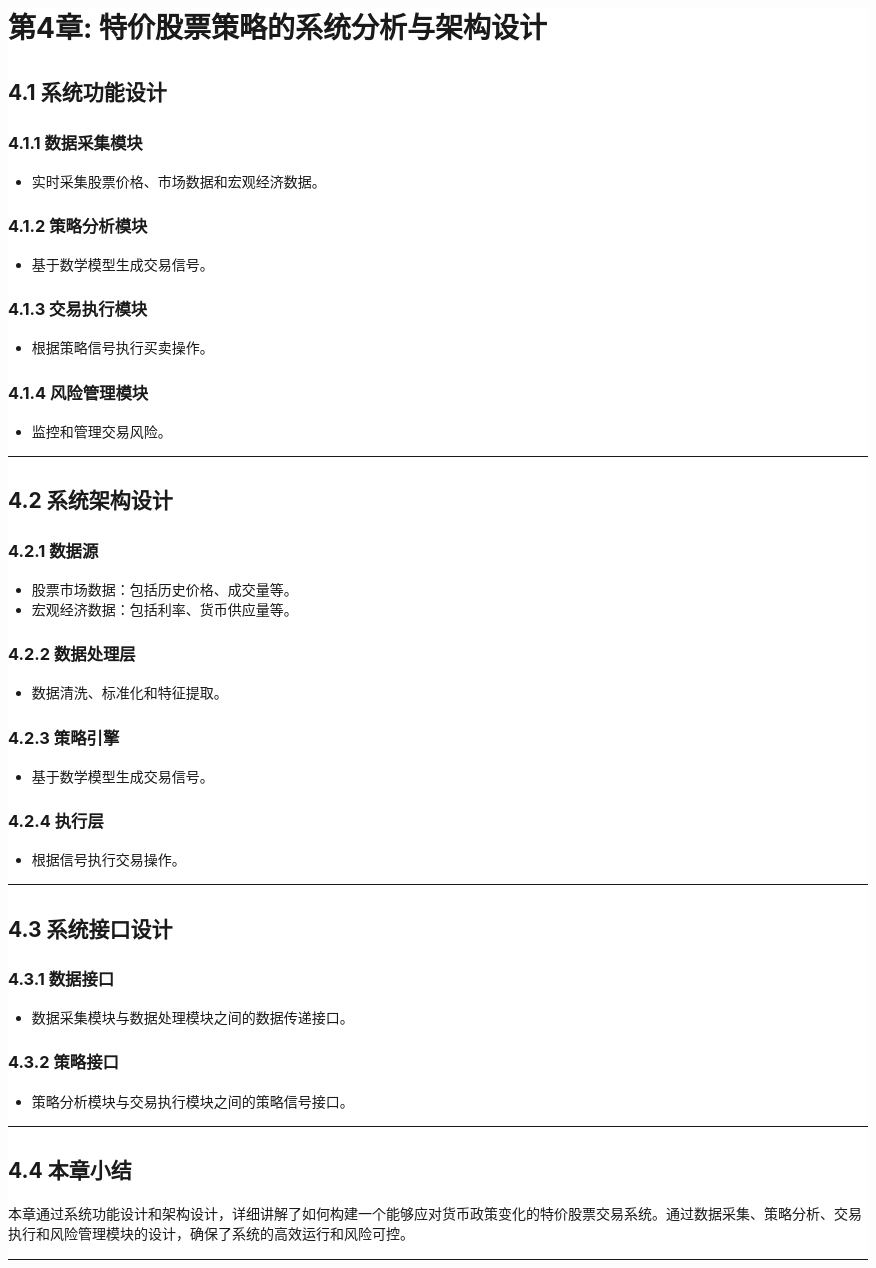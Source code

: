 # 第4章: 特价股票策略的系统分析与架构设计

## 4.1 系统功能设计

### 4.1.1 数据采集模块  
- 实时采集股票价格、市场数据和宏观经济数据。  

### 4.1.2 策略分析模块  
- 基于数学模型生成交易信号。  

### 4.1.3 交易执行模块  
- 根据策略信号执行买卖操作。  

### 4.1.4 风险管理模块  
- 监控和管理交易风险。  

---

## 4.2 系统架构设计

### 4.2.1 数据源  
- 股票市场数据：包括历史价格、成交量等。  
- 宏观经济数据：包括利率、货币供应量等。  

### 4.2.2 数据处理层  
- 数据清洗、标准化和特征提取。  

### 4.2.3 策略引擎  
- 基于数学模型生成交易信号。  

### 4.2.4 执行层  
- 根据信号执行交易操作。  

---

## 4.3 系统接口设计

### 4.3.1 数据接口  
- 数据采集模块与数据处理模块之间的数据传递接口。  

### 4.3.2 策略接口  
- 策略分析模块与交易执行模块之间的策略信号接口。  

---

## 4.4 本章小结  
本章通过系统功能设计和架构设计，详细讲解了如何构建一个能够应对货币政策变化的特价股票交易系统。通过数据采集、策略分析、交易执行和风险管理模块的设计，确保了系统的高效运行和风险可控。

---